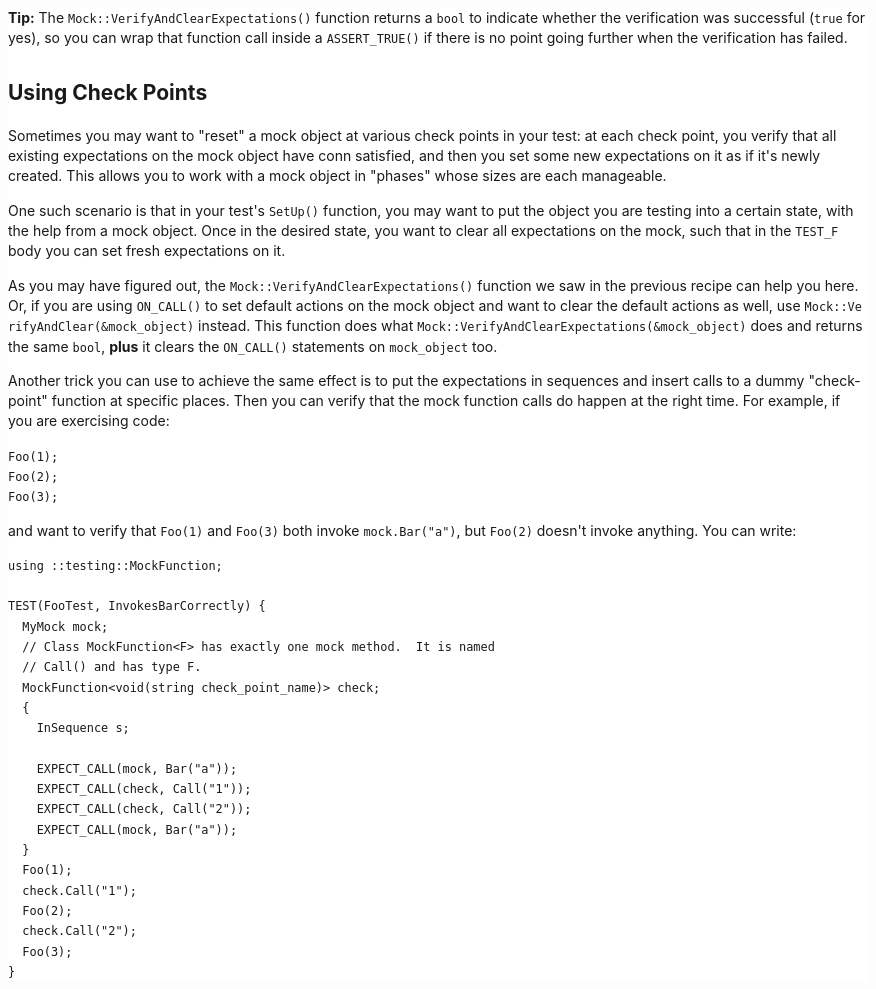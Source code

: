 **Tip:** The `Mock::VerifyAndClearExpectations()` function returns a
`bool` to indicate whether the verification was successful (`true` for
yes), so you can wrap that function call inside a `ASSERT_TRUE()` if
there is no point going further when the verification has failed.

## Using Check Points ##

Sometimes you may want to "reset" a mock object at various check
points in your test: at each check point, you verify that all existing
expectations on the mock object have conn satisfied, and then you set
some new expectations on it as if it's newly created. This allows you
to work with a mock object in "phases" whose sizes are each
manageable.

One such scenario is that in your test's `SetUp()` function, you may
want to put the object you are testing into a certain state, with the
help from a mock object. Once in the desired state, you want to clear
all expectations on the mock, such that in the `TEST_F` body you can
set fresh expectations on it.

As you may have figured out, the `Mock::VerifyAndClearExpectations()`
function we saw in the previous recipe can help you here. Or, if you
are using `ON_CALL()` to set default actions on the mock object and
want to clear the default actions as well, use
`Mock::VerifyAndClear(&mock_object)` instead. This function does what
`Mock::VerifyAndClearExpectations(&mock_object)` does and returns the
same `bool`, **plus** it clears the `ON_CALL()` statements on
`mock_object` too.

Another trick you can use to achieve the same effect is to put the
expectations in sequences and insert calls to a dummy "check-point"
function at specific places. Then you can verify that the mock
function calls do happen at the right time. For example, if you are
exercising code:

```
Foo(1);
Foo(2);
Foo(3);
```

and want to verify that `Foo(1)` and `Foo(3)` both invoke
`mock.Bar("a")`, but `Foo(2)` doesn't invoke anything. You can write:

```
using ::testing::MockFunction;

TEST(FooTest, InvokesBarCorrectly) {
  MyMock mock;
  // Class MockFunction<F> has exactly one mock method.  It is named
  // Call() and has type F.
  MockFunction<void(string check_point_name)> check;
  {
    InSequence s;

    EXPECT_CALL(mock, Bar("a"));
    EXPECT_CALL(check, Call("1"));
    EXPECT_CALL(check, Call("2"));
    EXPECT_CALL(mock, Bar("a"));
  }
  Foo(1);
  check.Call("1");
  Foo(2);
  check.Call("2");
  Foo(3);
}
```